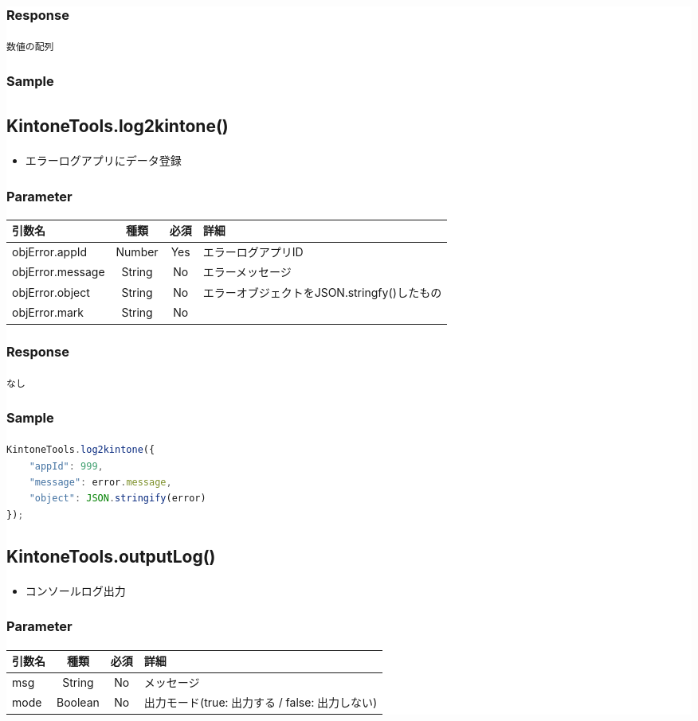 ### Response
```
数値の配列
```

### Sample
```js

```



## KintoneTools.log2kintone()
* エラーログアプリにデータ登録

### Parameter 
| 引数名 | 種類 | 必須 | 詳細
|:-----------|:------------:|:------------:|:------------
| objError.appId | Number | Yes | エラーログアプリID |
| objError.message | String | No | エラーメッセージ |
| objError.object | String | No | エラーオブジェクトをJSON.stringfy()したもの |
| objError.mark | String | No |  |

### Response
```
なし
```

### Sample
```js
KintoneTools.log2kintone({
    "appId": 999,
    "message": error.message,
    "object": JSON.stringify(error)
});
```



## KintoneTools.outputLog()
* コンソールログ出力

### Parameter 
| 引数名 | 種類 | 必須 | 詳細
|:-----------|:------------:|:------------:|:------------
| msg | String | No | メッセージ |
| mode | Boolean | No | 出力モード(true: 出力する / false: 出力しない) |
